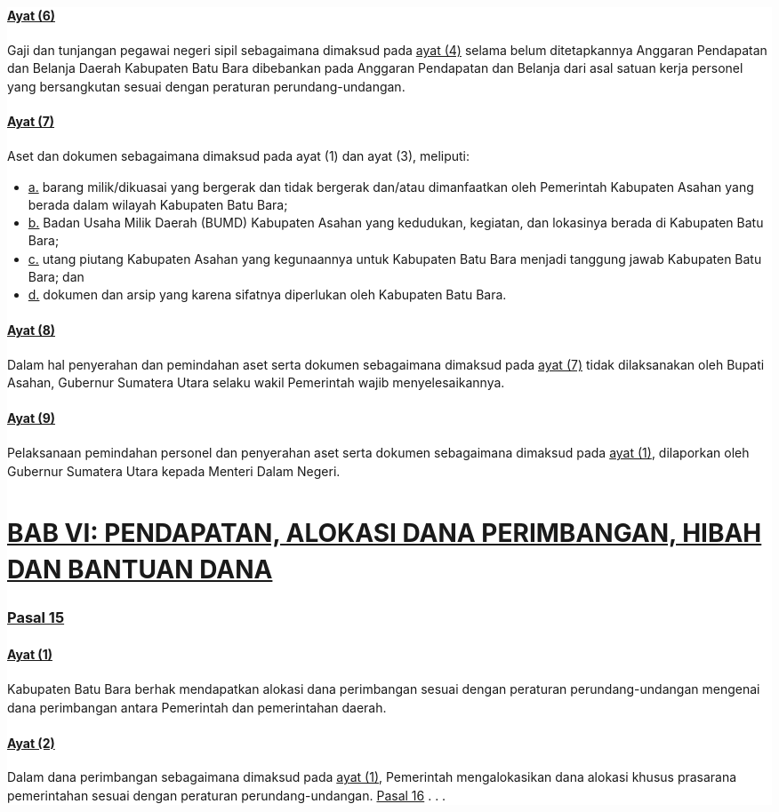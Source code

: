 #### [Ayat (6)](http://example.org/legal/peraturan/uu/2007/5/pasal/0014/versi/20070102/ayat/0006)
Gaji dan tunjangan pegawai negeri sipil sebagaimana dimaksud pada [ayat (4)](http://example.org/legal/peraturan/uu/2007/5/pasal/0014/versi/20070102/ayat/0004) selama belum ditetapkannya Anggaran Pendapatan dan Belanja Daerah Kabupaten Batu Bara dibebankan pada Anggaran Pendapatan dan Belanja dari asal satuan kerja personel yang bersangkutan sesuai dengan peraturan perundang-undangan.

#### [Ayat (7)](http://example.org/legal/peraturan/uu/2007/5/pasal/0014/versi/20070102/ayat/0007)
Aset dan dokumen sebagaimana dimaksud pada ayat (1) dan ayat (3), meliputi:
* [a.](http://example.org/legal/peraturan/uu/2007/5/pasal/0014/versi/20070102/ayat/0007/huruf/a) barang milik/dikuasai yang bergerak dan tidak bergerak dan/atau dimanfaatkan oleh Pemerintah Kabupaten Asahan yang berada dalam wilayah Kabupaten Batu Bara;
* [b.](http://example.org/legal/peraturan/uu/2007/5/pasal/0014/versi/20070102/ayat/0007/huruf/b) Badan Usaha Milik Daerah (BUMD) Kabupaten Asahan yang kedudukan, kegiatan, dan lokasinya berada di Kabupaten Batu Bara;
* [c.](http://example.org/legal/peraturan/uu/2007/5/pasal/0014/versi/20070102/ayat/0007/huruf/c) utang piutang Kabupaten Asahan yang kegunaannya untuk Kabupaten Batu Bara menjadi tanggung jawab Kabupaten Batu Bara; dan
* [d.](http://example.org/legal/peraturan/uu/2007/5/pasal/0014/versi/20070102/ayat/0007/huruf/d) dokumen dan arsip yang karena sifatnya diperlukan oleh Kabupaten Batu Bara.

#### [Ayat (8)](http://example.org/legal/peraturan/uu/2007/5/pasal/0014/versi/20070102/ayat/0008)
Dalam hal penyerahan dan pemindahan aset serta dokumen sebagaimana dimaksud pada [ayat (7)](http://example.org/legal/peraturan/uu/2007/5/pasal/0014/versi/20070102/ayat/0007) tidak dilaksanakan oleh Bupati Asahan, Gubernur Sumatera Utara selaku wakil Pemerintah wajib menyelesaikannya.

#### [Ayat (9)](http://example.org/legal/peraturan/uu/2007/5/pasal/0014/versi/20070102/ayat/0009)
Pelaksanaan pemindahan personel dan penyerahan aset serta dokumen sebagaimana dimaksud pada [ayat (1)](http://example.org/legal/peraturan/uu/2007/5/pasal/0014/versi/20070102/ayat/0001), dilaporkan oleh Gubernur Sumatera Utara kepada Menteri Dalam Negeri.
 


# [BAB VI: PENDAPATAN, ALOKASI DANA PERIMBANGAN, HIBAH DAN BANTUAN DANA](http://example.org/legal/peraturan/uu/2007/5/bab/0006)

### [Pasal 15](http://example.org/legal/peraturan/uu/2007/5/pasal/0015)

#### [Ayat (1)](http://example.org/legal/peraturan/uu/2007/5/pasal/0015/versi/20070102/ayat/0001)
Kabupaten Batu Bara berhak mendapatkan alokasi dana perimbangan sesuai dengan peraturan perundang-undangan mengenai dana perimbangan antara Pemerintah dan pemerintahan daerah.

#### [Ayat (2)](http://example.org/legal/peraturan/uu/2007/5/pasal/0015/versi/20070102/ayat/0002)
Dalam dana perimbangan sebagaimana dimaksud pada [ayat (1)](http://example.org/legal/peraturan/uu/2007/5/pasal/0015/versi/20070102/ayat/0001), Pemerintah mengalokasikan dana alokasi khusus prasarana pemerintahan sesuai dengan peraturan perundang-undangan. [Pasal 16](http://example.org/legal/peraturan/uu/2007/5/pasal/0016) . . .
